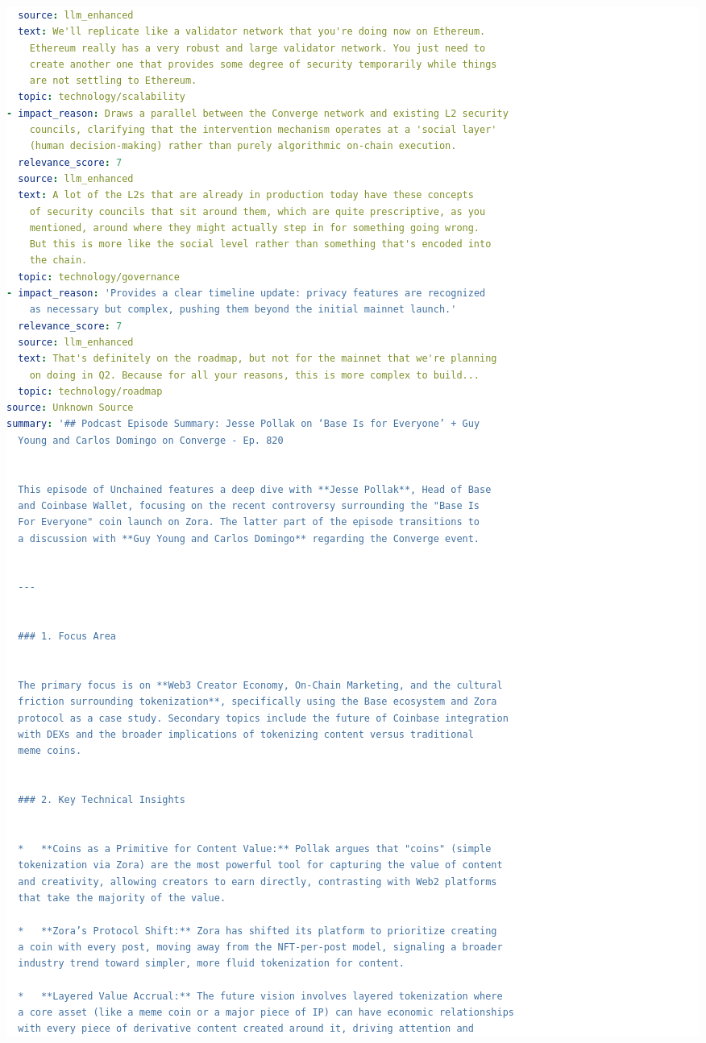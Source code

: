 ```yaml
  source: llm_enhanced
  text: We'll replicate like a validator network that you're doing now on Ethereum.
    Ethereum really has a very robust and large validator network. You just need to
    create another one that provides some degree of security temporarily while things
    are not settling to Ethereum.
  topic: technology/scalability
- impact_reason: Draws a parallel between the Converge network and existing L2 security
    councils, clarifying that the intervention mechanism operates at a 'social layer'
    (human decision-making) rather than purely algorithmic on-chain execution.
  relevance_score: 7
  source: llm_enhanced
  text: A lot of the L2s that are already in production today have these concepts
    of security councils that sit around them, which are quite prescriptive, as you
    mentioned, around where they might actually step in for something going wrong.
    But this is more like the social level rather than something that's encoded into
    the chain.
  topic: technology/governance
- impact_reason: 'Provides a clear timeline update: privacy features are recognized
    as necessary but complex, pushing them beyond the initial mainnet launch.'
  relevance_score: 7
  source: llm_enhanced
  text: That's definitely on the roadmap, but not for the mainnet that we're planning
    on doing in Q2. Because for all your reasons, this is more complex to build...
  topic: technology/roadmap
source: Unknown Source
summary: '## Podcast Episode Summary: Jesse Pollak on ‘Base Is for Everyone’ + Guy
  Young and Carlos Domingo on Converge - Ep. 820


  This episode of Unchained features a deep dive with **Jesse Pollak**, Head of Base
  and Coinbase Wallet, focusing on the recent controversy surrounding the "Base Is
  For Everyone" coin launch on Zora. The latter part of the episode transitions to
  a discussion with **Guy Young and Carlos Domingo** regarding the Converge event.


  ---


  ### 1. Focus Area


  The primary focus is on **Web3 Creator Economy, On-Chain Marketing, and the cultural
  friction surrounding tokenization**, specifically using the Base ecosystem and Zora
  protocol as a case study. Secondary topics include the future of Coinbase integration
  with DEXs and the broader implications of tokenizing content versus traditional
  meme coins.


  ### 2. Key Technical Insights


  *   **Coins as a Primitive for Content Value:** Pollak argues that "coins" (simple
  tokenization via Zora) are the most powerful tool for capturing the value of content
  and creativity, allowing creators to earn directly, contrasting with Web2 platforms
  that take the majority of the value.

  *   **Zora’s Protocol Shift:** Zora has shifted its platform to prioritize creating
  a coin with every post, moving away from the NFT-per-post model, signaling a broader
  industry trend toward simpler, more fluid tokenization for content.

  *   **Layered Value Accrual:** The future vision involves layered tokenization where
  a core asset (like a meme coin or a major piece of IP) can have economic relationships
  with every piece of derivative content created around it, driving attention and
```